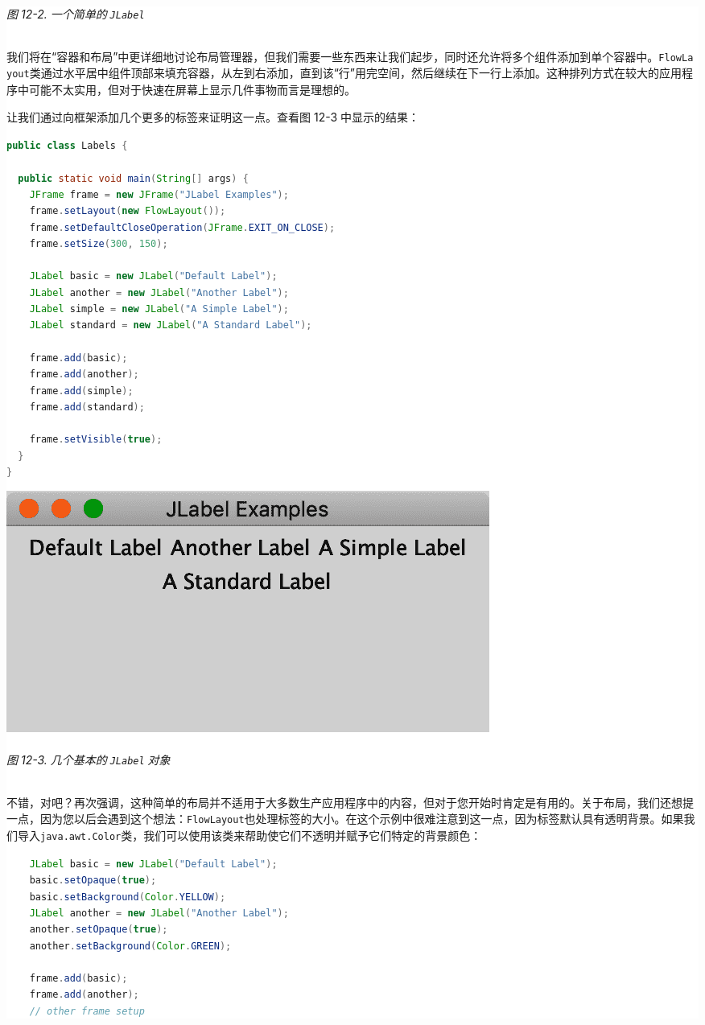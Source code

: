 ###### 图 12-2\. 一个简单的 `JLabel`

我们将在“容器和布局”中更详细地讨论布局管理器，但我们需要一些东西来让我们起步，同时还允许将多个组件添加到单个容器中。`FlowLayout`类通过水平居中组件顶部来填充容器，从左到右添加，直到该“行”用完空间，然后继续在下一行上添加。这种排列方式在较大的应用程序中可能不太实用，但对于快速在屏幕上显示几件事物而言是理想的。

让我们通过向框架添加几个更多的标签来证明这一点。查看图 12-3 中显示的结果：

```java
public class Labels {

  public static void main(String[] args) {
    JFrame frame = new JFrame("JLabel Examples");
    frame.setLayout(new FlowLayout());
    frame.setDefaultCloseOperation(JFrame.EXIT_ON_CLOSE);
    frame.setSize(300, 150);

    JLabel basic = new JLabel("Default Label");
    JLabel another = new JLabel("Another Label");
    JLabel simple = new JLabel("A Simple Label");
    JLabel standard = new JLabel("A Standard Label");

    frame.add(basic);
    frame.add(another);
    frame.add(simple);
    frame.add(standard);

    frame.setVisible(true);
  }
}
```

![ljv6 1203](img/ljv6_1203.png)

###### 图 12-3\. 几个基本的 `JLabel` 对象

不错，对吧？再次强调，这种简单的布局并不适用于大多数生产应用程序中的内容，但对于您开始时肯定是有用的。关于布局，我们还想提一点，因为您以后会遇到这个想法：`FlowLayout`也处理标签的大小。在这个示例中很难注意到这一点，因为标签默认具有透明背景。如果我们导入`java.awt.Color`类，我们可以使用该类来帮助使它们不透明并赋予它们特定的背景颜色：

```java
    JLabel basic = new JLabel("Default Label");
    basic.setOpaque(true);
    basic.setBackground(Color.YELLOW);
    JLabel another = new JLabel("Another Label");
    another.setOpaque(true);
    another.setBackground(Color.GREEN);

    frame.add(basic);
    frame.add(another);
    // other frame setup
```
